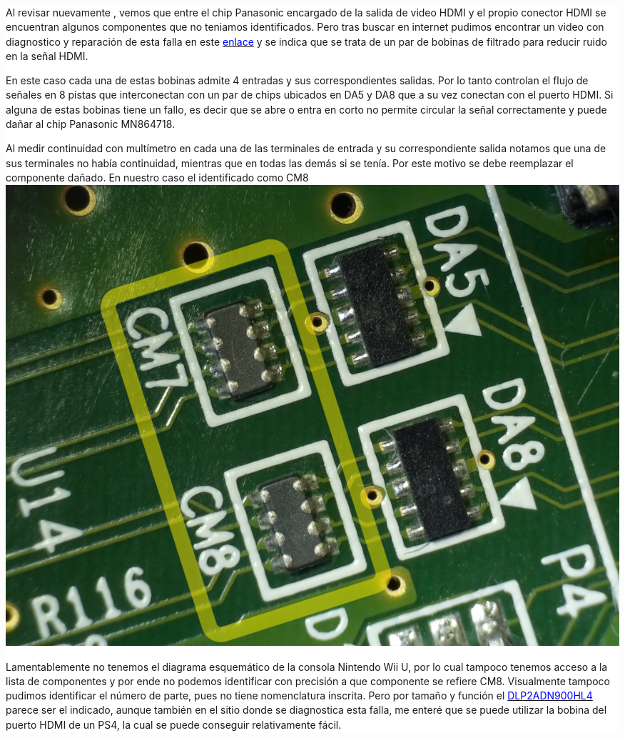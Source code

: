 Al revisar nuevamente , vemos que entre el chip Panasonic encargado de la salida de video HDMI y el propio conector HDMI se encuentran algunos componentes que no teniamos identificados. Pero tras buscar en internet pudimos encontrar un video con diagnostico y reparación de esta falla en este [<span style="color:blue">enlace</span>](https://www.youtube.com/watch?v=UZzMNiNcBXk) y se indica que se trata de un par de bobinas de filtrado para reducir ruido en la señal HDMI.

En este caso cada una de estas bobinas admite 4 entradas y sus correspondientes salidas. Por lo tanto controlan el flujo de señales en 8 pistas que interconectan con un par de chips ubicados en DA5 y DA8 que a su vez conectan con el puerto HDMI. Si alguna de estas bobinas tiene un fallo, es decir que se abre o entra en corto no permite circular la señal correctamente y puede dañar al chip Panasonic MN864718.

Al medir continuidad con multímetro en cada una de las terminales de entrada y su correspondiente salida notamos que una de sus terminales no había continuidad, mientras que en  todas las demás si se tenía. Por este motivo se debe reemplazar el componente dañado. En nuestro caso el identificado como CM8
![](Nintendo_WiiU3.png)

Lamentablemente no tenemos el diagrama esquemático de la consola Nintendo Wii U, por lo cual tampoco tenemos acceso a la lista de componentes y por ende no podemos identificar con precisión a que componente se refiere CM8.  Visualmente tampoco pudimos identificar el número de parte, pues no tiene nomenclatura inscrita. Pero por tamaño y función el [<span style="color:blue">DLP2ADN900HL4</span>](https://www.digikey.com/es/products/detail/murata-electronics/DLP2ADN900HL4L/1927936) parece ser el indicado, aunque también en el sitio donde se diagnostica esta falla, me enteré que se puede utilizar la bobina del puerto HDMI de un PS4, la cual se puede conseguir relativamente fácil.

